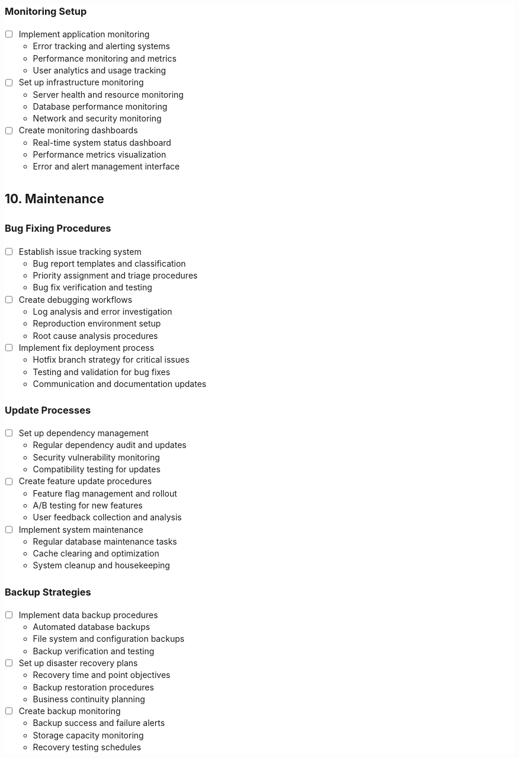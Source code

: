 ### Monitoring Setup
- [ ] Implement application monitoring
  - Error tracking and alerting systems
  - Performance monitoring and metrics
  - User analytics and usage tracking
- [ ] Set up infrastructure monitoring
  - Server health and resource monitoring
  - Database performance monitoring
  - Network and security monitoring
- [ ] Create monitoring dashboards
  - Real-time system status dashboard
  - Performance metrics visualization
  - Error and alert management interface

## 10. Maintenance

### Bug Fixing Procedures
- [ ] Establish issue tracking system
  - Bug report templates and classification
  - Priority assignment and triage procedures
  - Bug fix verification and testing
- [ ] Create debugging workflows
  - Log analysis and error investigation
  - Reproduction environment setup
  - Root cause analysis procedures
- [ ] Implement fix deployment process
  - Hotfix branch strategy for critical issues
  - Testing and validation for bug fixes
  - Communication and documentation updates

### Update Processes
- [ ] Set up dependency management
  - Regular dependency audit and updates
  - Security vulnerability monitoring
  - Compatibility testing for updates
- [ ] Create feature update procedures
  - Feature flag management and rollout
  - A/B testing for new features
  - User feedback collection and analysis
- [ ] Implement system maintenance
  - Regular database maintenance tasks
  - Cache clearing and optimization
  - System cleanup and housekeeping

### Backup Strategies
- [ ] Implement data backup procedures
  - Automated database backups
  - File system and configuration backups
  - Backup verification and testing
- [ ] Set up disaster recovery plans
  - Recovery time and point objectives
  - Backup restoration procedures
  - Business continuity planning
- [ ] Create backup monitoring
  - Backup success and failure alerts
  - Storage capacity monitoring
  - Recovery testing schedules
